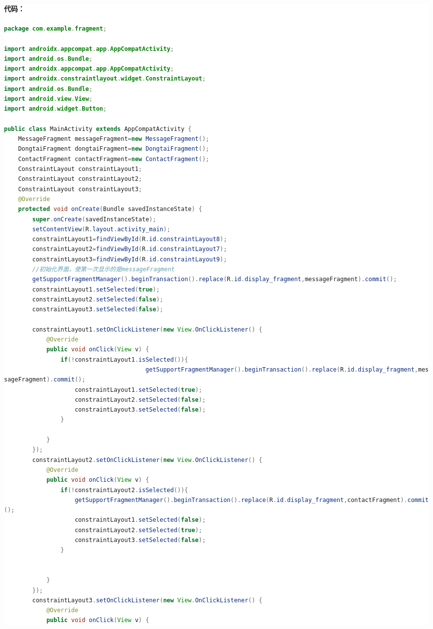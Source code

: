 #### **代码：**

```java
package com.example.fragment;

import androidx.appcompat.app.AppCompatActivity;
import android.os.Bundle;
import androidx.appcompat.app.AppCompatActivity;
import androidx.constraintlayout.widget.ConstraintLayout;
import android.os.Bundle;
import android.view.View;
import android.widget.Button;

public class MainActivity extends AppCompatActivity {
    MessageFragment messageFragment=new MessageFragment();
    DongtaiFragment dongtaiFragment=new DongtaiFragment();
    ContactFragment contactFragment=new ContactFragment();
    ConstraintLayout constraintLayout1;
    ConstraintLayout constraintLayout2;
    ConstraintLayout constraintLayout3;
    @Override
    protected void onCreate(Bundle savedInstanceState) {
        super.onCreate(savedInstanceState);
        setContentView(R.layout.activity_main);
        constraintLayout1=findViewById(R.id.constraintLayout8);
        constraintLayout2=findViewById(R.id.constraintLayout7);
        constraintLayout3=findViewById(R.id.constraintLayout9);
        //初始化界面，使第一次显示的是messageFragment
        getSupportFragmentManager().beginTransaction().replace(R.id.display_fragment,messageFragment).commit();
        constraintLayout1.setSelected(true);
        constraintLayout2.setSelected(false);
        constraintLayout3.setSelected(false);
        
        constraintLayout1.setOnClickListener(new View.OnClickListener() {
            @Override
            public void onClick(View v) {
                if(!constraintLayout1.isSelected()){
                    					getSupportFragmentManager().beginTransaction().replace(R.id.display_fragment,messageFragment).commit();
                    constraintLayout1.setSelected(true);
                    constraintLayout2.setSelected(false);
                    constraintLayout3.setSelected(false);
                }

            }
        });
        constraintLayout2.setOnClickListener(new View.OnClickListener() {
            @Override
            public void onClick(View v) {
                if(!constraintLayout2.isSelected()){
                    getSupportFragmentManager().beginTransaction().replace(R.id.display_fragment,contactFragment).commit();
                    constraintLayout1.setSelected(false);
                    constraintLayout2.setSelected(true);
                    constraintLayout3.setSelected(false);
                }


            }
        });
        constraintLayout3.setOnClickListener(new View.OnClickListener() {
            @Override
            public void onClick(View v) {
```